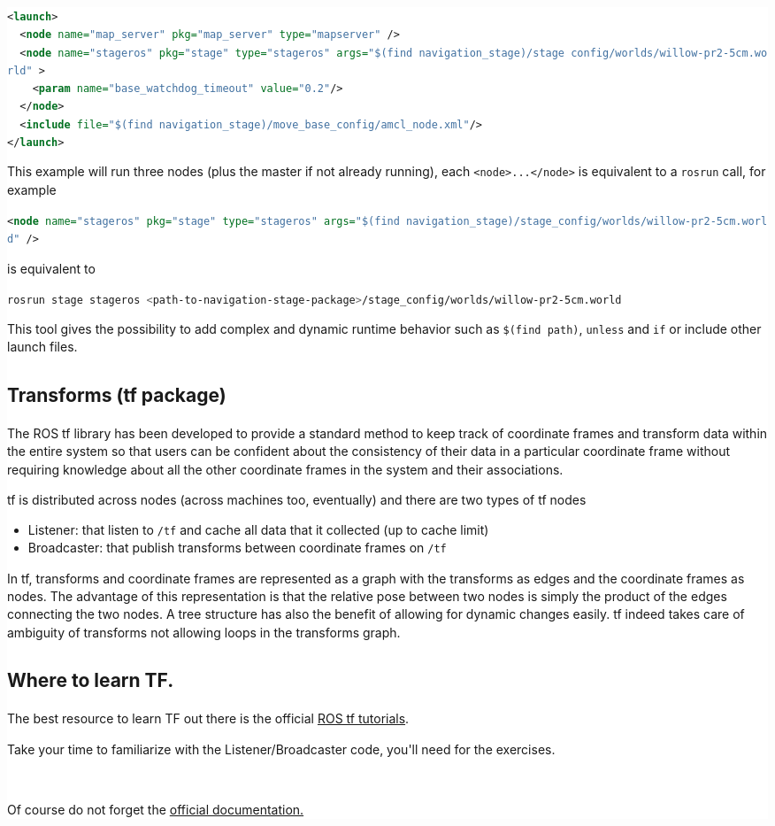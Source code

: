 ```xml
<launch>
  <node name="map_server" pkg="map_server" type="mapserver" />
  <node name="stageros" pkg="stage" type="stageros" args="$(find navigation_stage)/stage config/worlds/willow-pr2-5cm.world" >
    <param name="base_watchdog_timeout" value="0.2"/>
  </node>
  <include file="$(find navigation_stage)/move_base_config/amcl_node.xml"/>
</launch>
```

This example will run three nodes (plus the master if not already running), each `<node>...</node>` is equivalent to a `rosrun` call, for example 

```xml
<node name="stageros" pkg="stage" type="stageros" args="$(find navigation_stage)/stage_config/worlds/willow-pr2-5cm.world" />
```

is equivalent to

```bash
rosrun stage stageros <path-to-navigation-stage-package>/stage_config/worlds/willow-pr2-5cm.world
```

This tool gives the possibility to add complex and dynamic runtime behavior such as `$(find path)`, `unless` and `if` or include other launch files.

## Transforms (tf package)

The ROS tf library has been developed to provide a standard method to keep track of coordinate frames and transform data within the entire system so that users can be confident about the consistency of their data in a particular coordinate frame without requiring knowledge about all the other coordinate frames in the system and their associations.

tf is distributed across nodes (across machines too, eventually) and there are two types of tf nodes

- Listener: that listen to `/tf` and cache all data that it collected (up to cache limit)
- Broadcaster: that publish transforms between coordinate frames on `/tf`

In tf, transforms and coordinate frames are represented as a graph with the transforms as edges and the coordinate frames as nodes. The advantage of this representation is that the relative pose between two nodes is simply the product of the edges connecting the two nodes.
A tree structure has also the benefit of allowing for dynamic changes easily. tf indeed takes care of ambiguity of transforms not allowing loops in the transforms graph.

<div class="alert alert-info">
  <div class="alert-content">
    <h2 class="alert-title">
      Where to learn TF.
    </h2>
    <div class="alert-body">
      <p>The best resource to learn TF out there is the official <a href="http://wiki.ros.org/tf2/Tutorials">ROS tf tutorials</a>.</p>
      <p>Take your time to familiarize with the Listener/Broadcaster code, you'll need for the exercises.</p>
      <br/>
      <p>Of course do not forget the <a href="http://docs.ros.org/melodic/api/tf/html/c++/namespacetf.html">official documentation.</a></p>
    </div>
  </div>
</div>
